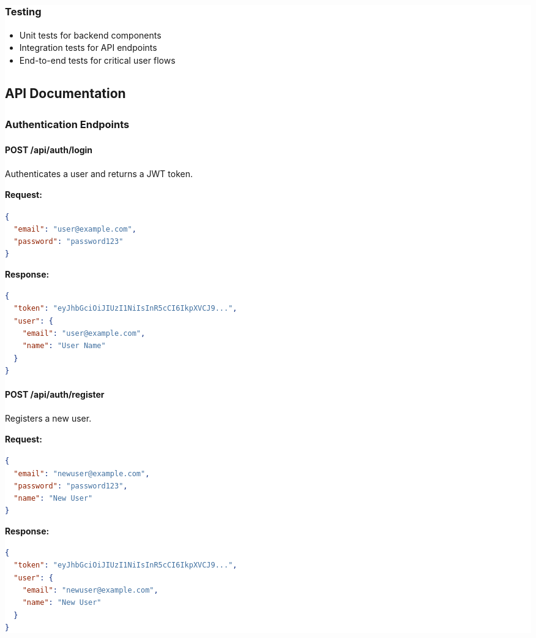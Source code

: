 ### Testing
- Unit tests for backend components
- Integration tests for API endpoints
- End-to-end tests for critical user flows

## API Documentation

### Authentication Endpoints

#### POST /api/auth/login
Authenticates a user and returns a JWT token.

**Request:**
```json
{
  "email": "user@example.com",
  "password": "password123"
}
```

**Response:**
```json
{
  "token": "eyJhbGciOiJIUzI1NiIsInR5cCI6IkpXVCJ9...",
  "user": {
    "email": "user@example.com",
    "name": "User Name"
  }
}
```

#### POST /api/auth/register
Registers a new user.

**Request:**
```json
{
  "email": "newuser@example.com",
  "password": "password123",
  "name": "New User"
}
```

**Response:**
```json
{
  "token": "eyJhbGciOiJIUzI1NiIsInR5cCI6IkpXVCJ9...",
  "user": {
    "email": "newuser@example.com",
    "name": "New User"
  }
}
```
